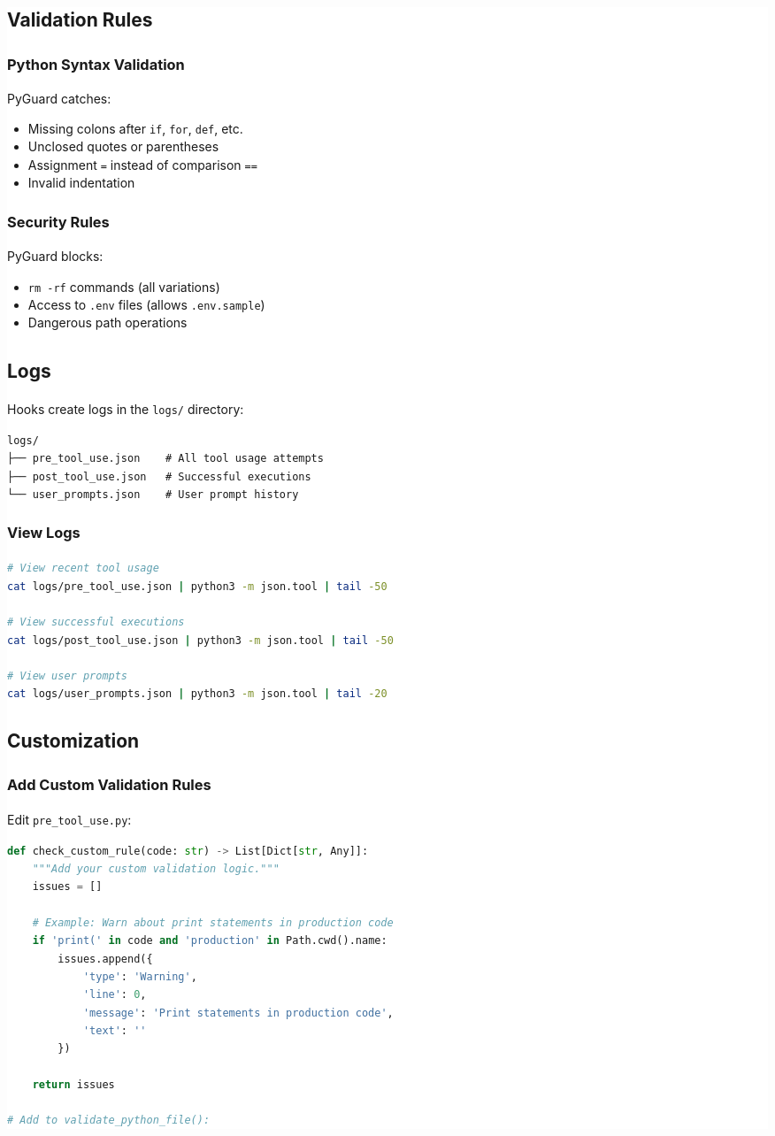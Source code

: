 ## Validation Rules

### Python Syntax Validation

PyGuard catches:
- Missing colons after `if`, `for`, `def`, etc.
- Unclosed quotes or parentheses
- Assignment `=` instead of comparison `==`
- Invalid indentation

### Security Rules

PyGuard blocks:
- `rm -rf` commands (all variations)
- Access to `.env` files (allows `.env.sample`)
- Dangerous path operations

## Logs

Hooks create logs in the `logs/` directory:

```
logs/
├── pre_tool_use.json    # All tool usage attempts
├── post_tool_use.json   # Successful executions
└── user_prompts.json    # User prompt history
```

### View Logs

```bash
# View recent tool usage
cat logs/pre_tool_use.json | python3 -m json.tool | tail -50

# View successful executions
cat logs/post_tool_use.json | python3 -m json.tool | tail -50

# View user prompts
cat logs/user_prompts.json | python3 -m json.tool | tail -20
```

## Customization

### Add Custom Validation Rules

Edit `pre_tool_use.py`:

```python
def check_custom_rule(code: str) -> List[Dict[str, Any]]:
    """Add your custom validation logic."""
    issues = []
    
    # Example: Warn about print statements in production code
    if 'print(' in code and 'production' in Path.cwd().name:
        issues.append({
            'type': 'Warning',
            'line': 0,
            'message': 'Print statements in production code',
            'text': ''
        })
    
    return issues

# Add to validate_python_file():
```